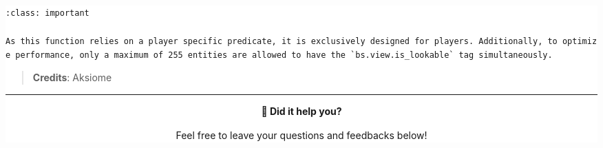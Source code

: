 ```{admonition} Technical limitations
:class: important

As this function relies on a player specific predicate, it is exclusively designed for players. Additionally, to optimize performance, only a maximum of 255 entities are allowed to have the `bs.view.is_lookable` tag simultaneously.
```

> **Credits**: Aksiome

---

<div id="comments" align=center>

**💬 Did it help you?**

Feel free to leave your questions and feedbacks below!

</div>
